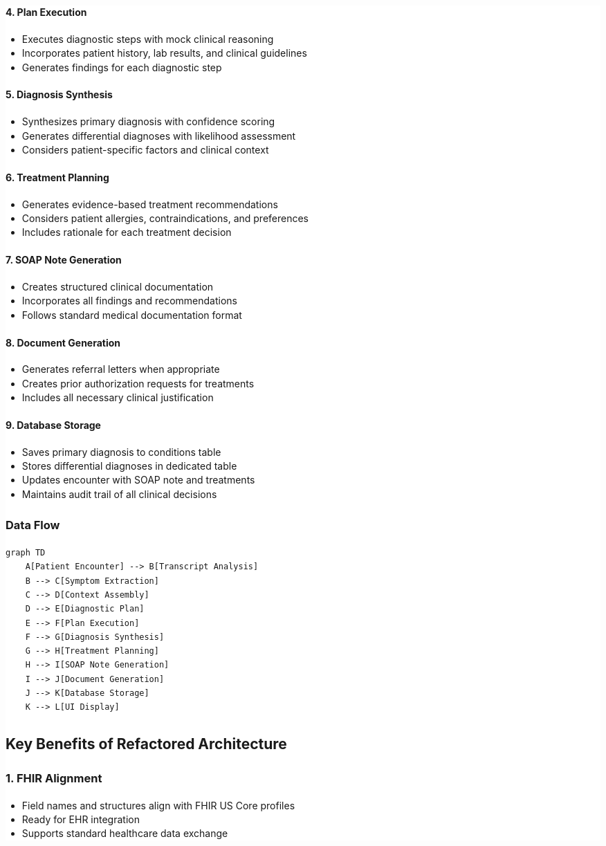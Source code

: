 #### 4. Plan Execution
- Executes diagnostic steps with mock clinical reasoning
- Incorporates patient history, lab results, and clinical guidelines
- Generates findings for each diagnostic step

#### 5. Diagnosis Synthesis
- Synthesizes primary diagnosis with confidence scoring
- Generates differential diagnoses with likelihood assessment
- Considers patient-specific factors and clinical context

#### 6. Treatment Planning
- Generates evidence-based treatment recommendations
- Considers patient allergies, contraindications, and preferences
- Includes rationale for each treatment decision

#### 7. SOAP Note Generation
- Creates structured clinical documentation
- Incorporates all findings and recommendations
- Follows standard medical documentation format

#### 8. Document Generation
- Generates referral letters when appropriate
- Creates prior authorization requests for treatments
- Includes all necessary clinical justification

#### 9. Database Storage
- Saves primary diagnosis to conditions table
- Stores differential diagnoses in dedicated table
- Updates encounter with SOAP note and treatments
- Maintains audit trail of all clinical decisions

### Data Flow

```mermaid
graph TD
    A[Patient Encounter] --> B[Transcript Analysis]
    B --> C[Symptom Extraction]
    C --> D[Context Assembly]
    D --> E[Diagnostic Plan]
    E --> F[Plan Execution]
    F --> G[Diagnosis Synthesis]
    G --> H[Treatment Planning]
    H --> I[SOAP Note Generation]
    I --> J[Document Generation]
    J --> K[Database Storage]
    K --> L[UI Display]
```

## Key Benefits of Refactored Architecture

### 1. FHIR Alignment
- Field names and structures align with FHIR US Core profiles
- Ready for EHR integration
- Supports standard healthcare data exchange
